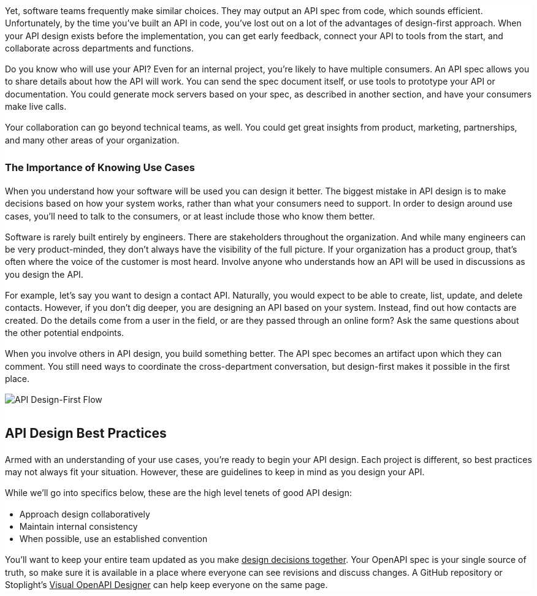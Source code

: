Yet, software teams frequently make similar choices. They may output an API spec from code, which sounds efficient. Unfortunately, by the time you’ve built an API in code, you’ve lost out on a lot of the advantages of design-first approach. When your API design exists before the implementation, you can get early feedback, connect your API to tools from the start, and collaborate across departments and functions.

Do you know who will use your API? Even for an internal project, you’re likely to have multiple consumers. An API spec allows you to share details about how the API will work. You can send the spec document itself, or use tools to prototype your API or documentation. You could generate mock servers based on your spec, as described in another section, and have your consumers make live calls.

Your collaboration can go beyond technical teams, as well. You could get great insights from product, marketing, partnerships, and many other areas of your organization.

### The Importance of Knowing Use Cases

When you understand how your software will be used you can design it better. The biggest mistake in API design is to make decisions based on how your system works, rather than what your consumers need to support. In order to design around use cases, you’ll need to talk to the consumers, or at least include those who know them better.

Software is rarely built entirely by engineers. There are stakeholders throughout the organization. And while many engineers can be very product-minded, they don’t always have the visibility of the full picture. If your organization has a product group, that’s often where the voice of the customer is most heard. Involve anyone who understands how an API will be used in discussions as you design the API.

For example, let’s say you want to design a contact API. Naturally, you would expect to be able to create, list, update, and delete contacts. However, if you don’t dig deeper, you are designing an API based on your system. Instead, find out how contacts are created. Do the details come from a user in the field, or are they passed through an online form? Ask the same questions about the other potential endpoints.

When you involve others in API design, you build something better. The API spec becomes an artifact upon which they can comment. You still need ways to coordinate the cross-department conversation, but design-first makes it possible in the first place.

![API Design-First Flow](/images/api-design-first-flow-wide.png 'API Design-First Flow')

## API Design Best Practices

Armed with an understanding of your use cases, you’re ready to begin your API design. Each project is different, so best practices may not always fit your situation. However, these are guidelines to keep in mind as you design your API.

While we’ll go into specifics below, these are the high level tenets of good API design:

- Approach design collaboratively
- Maintain internal consistency
- When possible, use an established convention

You’ll want to keep your entire team updated as you make [design decisions together](/design/#collaborative-design). Your OpenAPI spec is your single source of truth, so make sure it is available in a place where everyone can see revisions and discuss changes. A GitHub repository or Stoplight’s [Visual OpenAPI Designer](/design) can help keep everyone on the same page.
